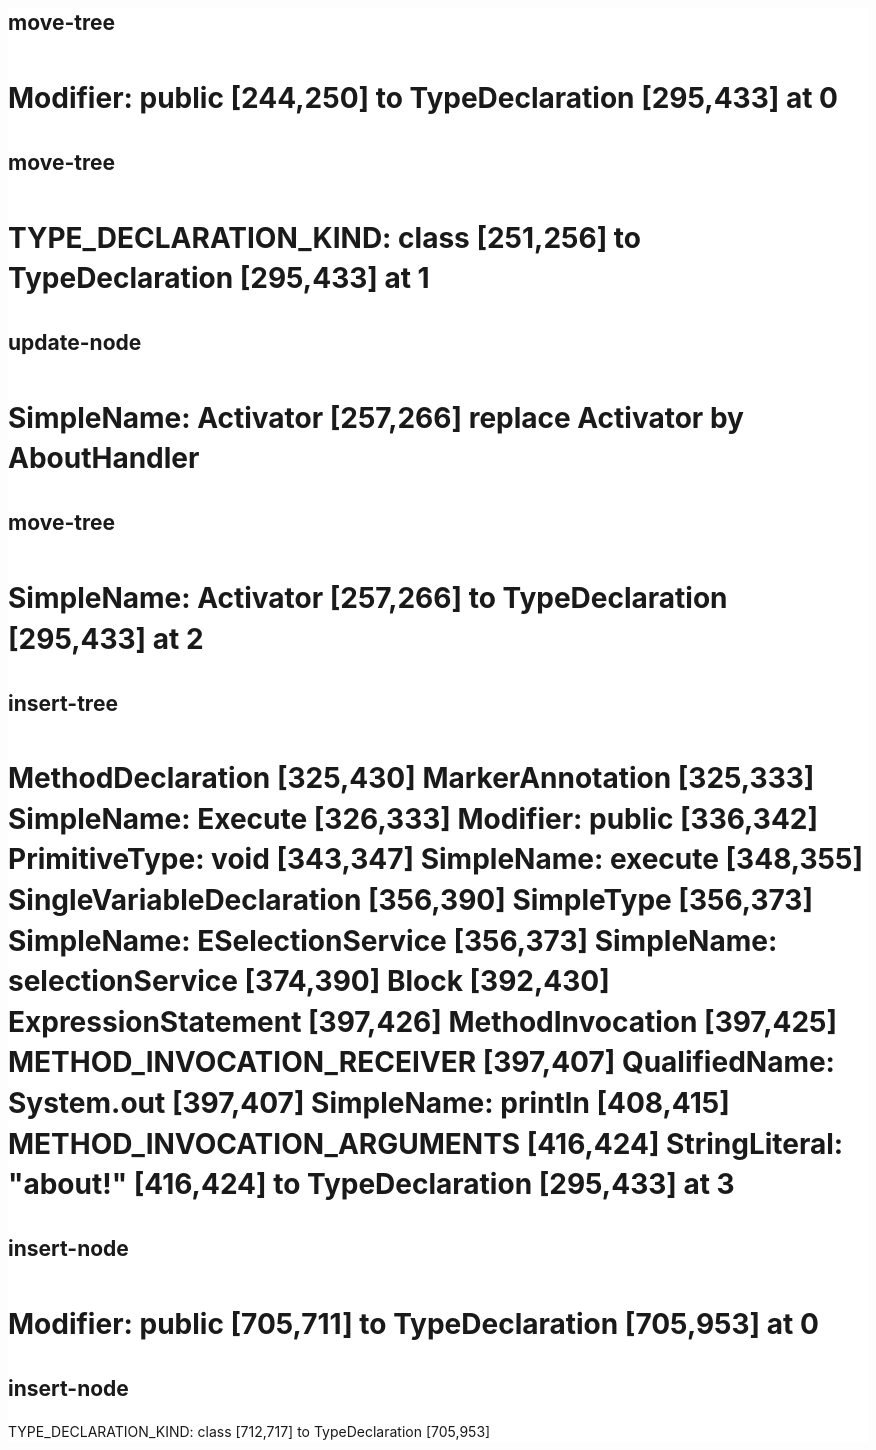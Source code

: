 move-tree
---
Modifier: public [244,250]
to
TypeDeclaration [295,433]
at 0
===
move-tree
---
TYPE_DECLARATION_KIND: class [251,256]
to
TypeDeclaration [295,433]
at 1
===
update-node
---
SimpleName: Activator [257,266]
replace Activator by AboutHandler
===
move-tree
---
SimpleName: Activator [257,266]
to
TypeDeclaration [295,433]
at 2
===
insert-tree
---
MethodDeclaration [325,430]
    MarkerAnnotation [325,333]
        SimpleName: Execute [326,333]
    Modifier: public [336,342]
    PrimitiveType: void [343,347]
    SimpleName: execute [348,355]
    SingleVariableDeclaration [356,390]
        SimpleType [356,373]
            SimpleName: ESelectionService [356,373]
        SimpleName: selectionService [374,390]
    Block [392,430]
        ExpressionStatement [397,426]
            MethodInvocation [397,425]
                METHOD_INVOCATION_RECEIVER [397,407]
                    QualifiedName: System.out [397,407]
                SimpleName: println [408,415]
                METHOD_INVOCATION_ARGUMENTS [416,424]
                    StringLiteral: "about!" [416,424]
to
TypeDeclaration [295,433]
at 3
===
insert-node
---
Modifier: public [705,711]
to
TypeDeclaration [705,953]
at 0
===
insert-node
---
TYPE_DECLARATION_KIND: class [712,717]
to
TypeDeclaration [705,953]